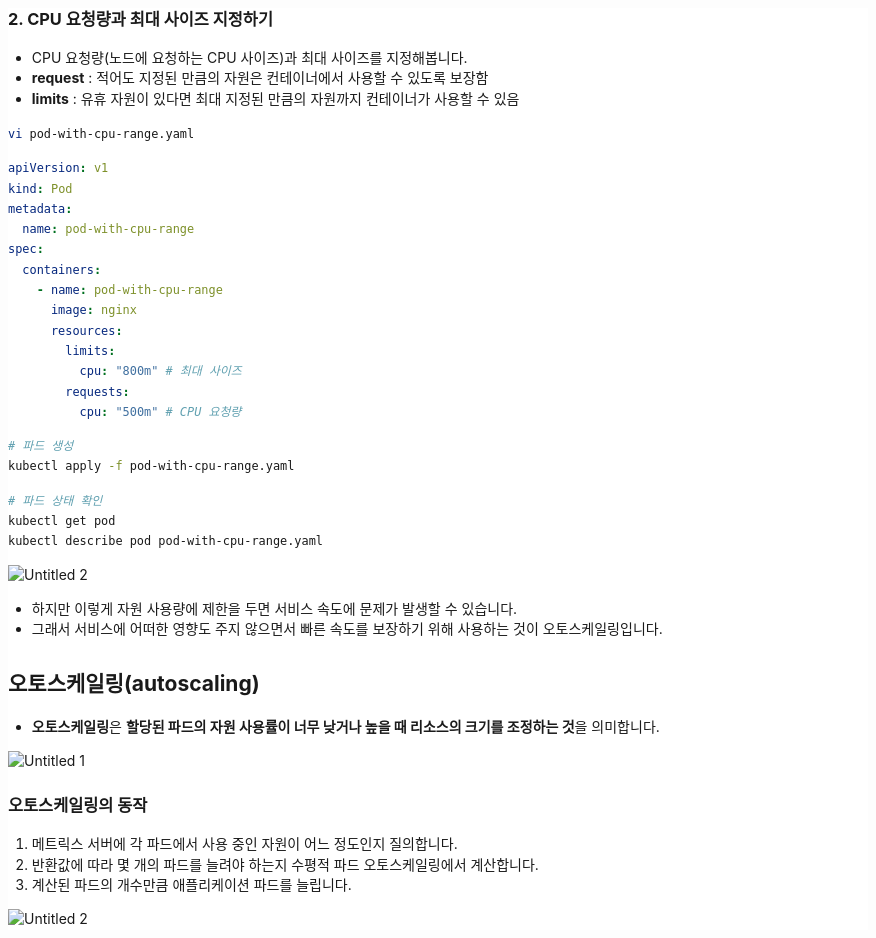 ### 2. CPU 요청량과 최대 사이즈 지정하기

- CPU 요청량(노드에 요청하는 CPU 사이즈)과 최대 사이즈를 지정해봅니다.
- **request** : 적어도 지정된 만큼의 자원은 컨테이너에서 사용할 수 있도록 보장함
- **limits** : 유휴 자원이 있다면 최대 지정된 만큼의 자원까지 컨테이너가 사용할 수 있음

```bash
vi pod-with-cpu-range.yaml
```

```yaml
apiVersion: v1
kind: Pod
metadata:
  name: pod-with-cpu-range
spec:
  containers:
    - name: pod-with-cpu-range
      image: nginx
      resources:
        limits:
          cpu: "800m" # 최대 사이즈
        requests:
          cpu: "500m" # CPU 요청량
```

```bash
# 파드 생성
kubectl apply -f pod-with-cpu-range.yaml
```

```bash
# 파드 상태 확인
kubectl get pod
kubectl describe pod pod-with-cpu-range.yaml
```

<img width="796" alt="Untitled 2" src="https://github.com/xotlr333/xotlr333.github.io/assets/81614820/46aa23a6-bc5f-4d54-8348-bbb4d107b85e">

- 하지만 이렇게 자원 사용량에 제한을 두면 서비스 속도에 문제가 발생할 수 있습니다.
- 그래서 서비스에 어떠한 영향도 주지 않으면서 빠른 속도를 보장하기 위해 사용하는 것이 오토스케일링입니다.

## 오토스케일링(autoscaling)

- **오토스케일링**은 **할당된 파드의 자원 사용률이 너무 낮거나 높을 때 리소스의 크기를 조정하는 것**을 의미합니다.

![Untitled 1](https://github.com/xotlr333/xotlr333.github.io/assets/81614820/b038a6a1-8176-472c-8618-9353816d5f79)

### 오토스케일링의 동작

1. 메트릭스 서버에 각 파드에서 사용 중인 자원이 어느 정도인지 질의합니다.
2. 반환값에 따라 몇 개의 파드를 늘려야 하는지 수평적 파드 오토스케일링에서 계산합니다.
3. 계산된 파드의 개수만큼 애플리케이션 파드를 늘립니다.

![Untitled 2](https://github.com/xotlr333/xotlr333.github.io/assets/81614820/afc2f0a1-e5e8-4086-84d7-464b2f6ac9db)
